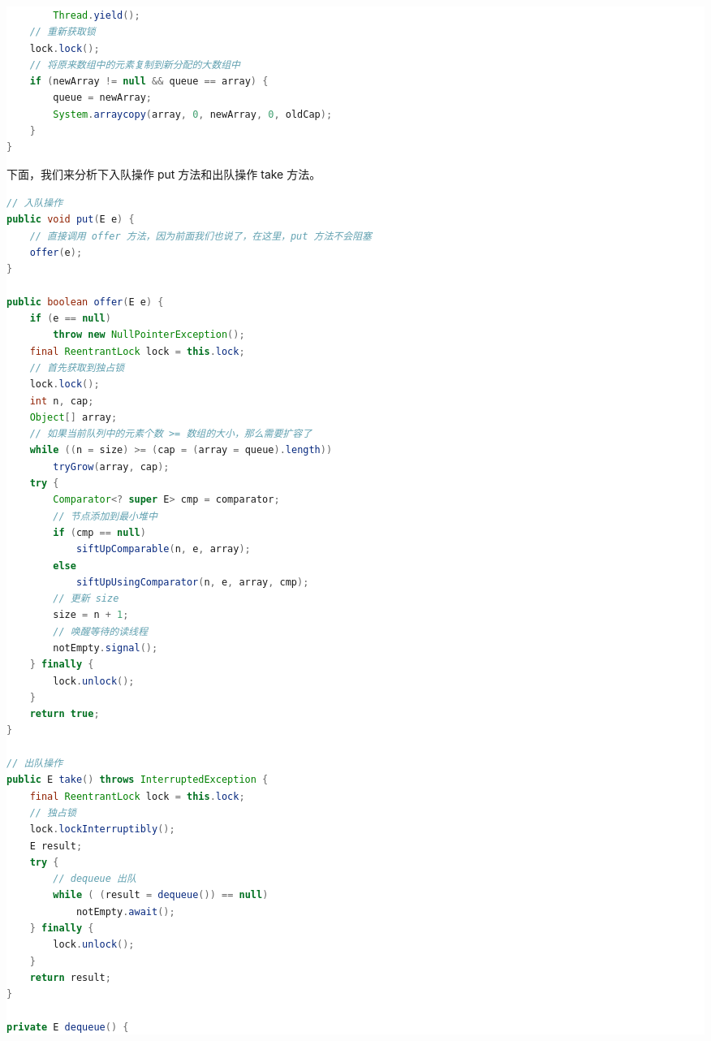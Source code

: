 ```java
        Thread.yield();
    // 重新获取锁
    lock.lock();
    // 将原来数组中的元素复制到新分配的大数组中
    if (newArray != null && queue == array) {
        queue = newArray;
        System.arraycopy(array, 0, newArray, 0, oldCap);
    }
}
```
下面，我们来分析下入队操作 put 方法和出队操作 take 方法。
```java
// 入队操作
public void put(E e) {
    // 直接调用 offer 方法，因为前面我们也说了，在这里，put 方法不会阻塞
    offer(e); 
}

public boolean offer(E e) {
    if (e == null)
        throw new NullPointerException();
    final ReentrantLock lock = this.lock;
    // 首先获取到独占锁
    lock.lock();
    int n, cap;
    Object[] array;
    // 如果当前队列中的元素个数 >= 数组的大小，那么需要扩容了
    while ((n = size) >= (cap = (array = queue).length))
        tryGrow(array, cap);
    try {
        Comparator<? super E> cmp = comparator;
        // 节点添加到最小堆中
        if (cmp == null)
            siftUpComparable(n, e, array);
        else
            siftUpUsingComparator(n, e, array, cmp);
        // 更新 size
        size = n + 1;
        // 唤醒等待的读线程
        notEmpty.signal();
    } finally {
        lock.unlock();
    }
    return true;
}

// 出队操作
public E take() throws InterruptedException {
    final ReentrantLock lock = this.lock;
    // 独占锁
    lock.lockInterruptibly();
    E result;
    try {
        // dequeue 出队
        while ( (result = dequeue()) == null)
            notEmpty.await();
    } finally {
        lock.unlock();
    }
    return result;
}

private E dequeue() {
```